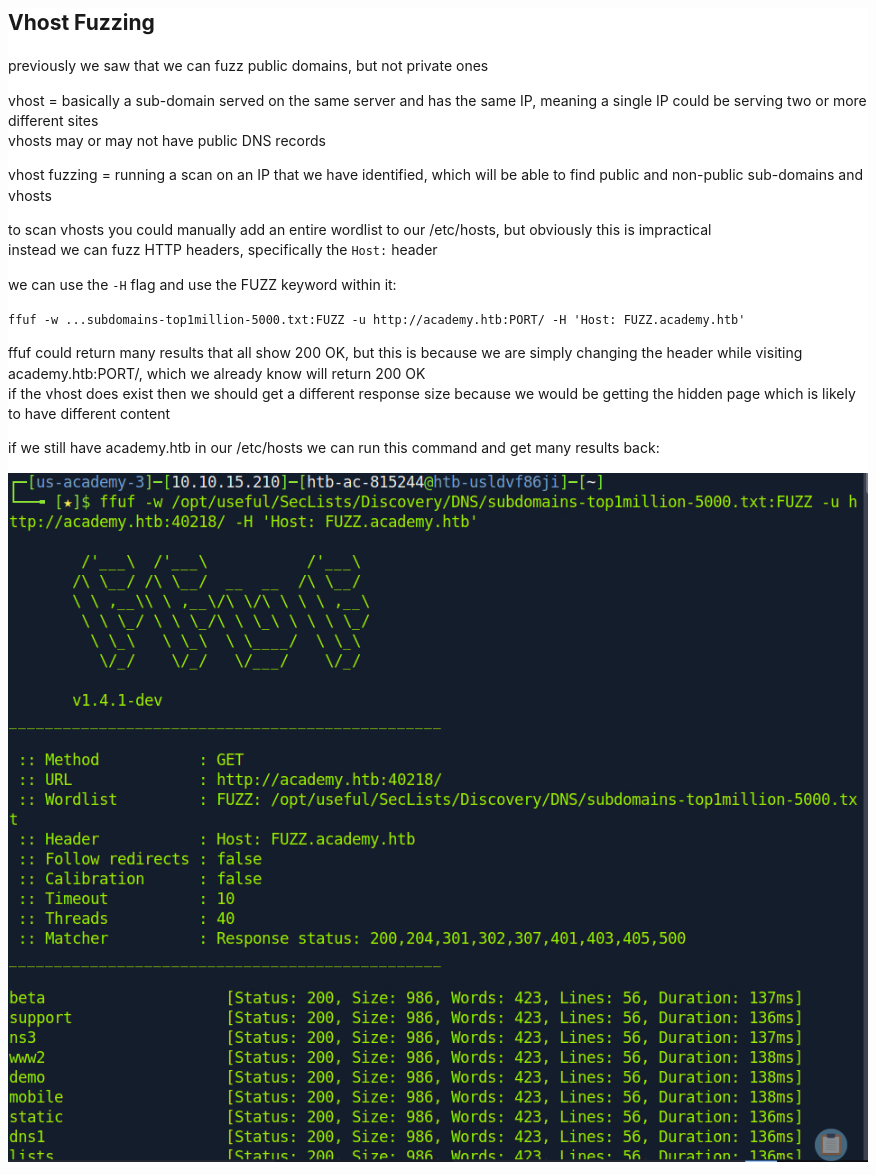 ## Vhost Fuzzing 

previously we saw that we can fuzz public domains, but not private ones 

vhost = basically a sub-domain served on the same server and has the same IP, meaning a single IP could be serving two or more different sites  
vhosts may or may not have public DNS records 

vhost fuzzing = running a scan on an IP that we have identified, which will be able to find public and non-public sub-domains and vhosts 

to scan vhosts you could manually add an entire wordlist to our /etc/hosts, but obviously this is impractical  
instead we can fuzz HTTP headers, specifically the `Host:` header 

we can use the `-H` flag and use the FUZZ keyword within it: 

`ffuf -w ...subdomains-top1million-5000.txt:FUZZ -u http://academy.htb:PORT/ -H 'Host: FUZZ.academy.htb'`

ffuf could return many results that all show 200 OK, but this is because we are simply changing the header while visiting academy.htb:PORT/, which we already know will return 200 OK  
if the vhost does exist then we should get a different response size because we would be getting the hidden page which is likely to have different content  

if we still have academy.htb in our /etc/hosts we can run this command and get many results back: 

![](Images/Pasted%20image%2020240101163932.png)
